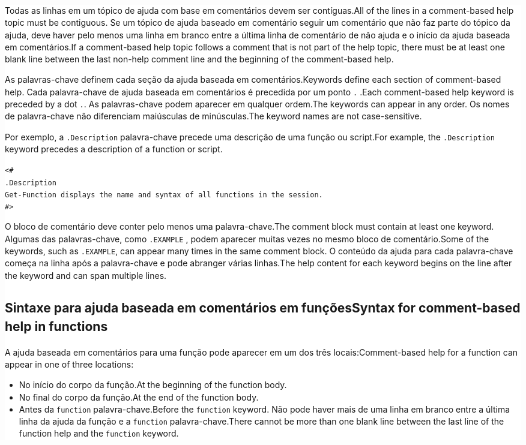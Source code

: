 <span data-ttu-id="b8ae5-124">Todas as linhas em um tópico de ajuda com base em comentários devem ser contíguas.</span><span class="sxs-lookup"><span data-stu-id="b8ae5-124">All of the lines in a comment-based help topic must be contiguous.</span></span> <span data-ttu-id="b8ae5-125">Se um tópico de ajuda baseado em comentário seguir um comentário que não faz parte do tópico da ajuda, deve haver pelo menos uma linha em branco entre a última linha de comentário de não ajuda e o início da ajuda baseada em comentários.</span><span class="sxs-lookup"><span data-stu-id="b8ae5-125">If a comment-based help topic follows a comment that is not part of the help topic, there must be at least one blank line between the last non-help comment line and the beginning of the comment-based help.</span></span>

<span data-ttu-id="b8ae5-126">As palavras-chave definem cada seção da ajuda baseada em comentários.</span><span class="sxs-lookup"><span data-stu-id="b8ae5-126">Keywords define each section of comment-based help.</span></span> <span data-ttu-id="b8ae5-127">Cada palavra-chave de ajuda baseada em comentários é precedida por um ponto `.` .</span><span class="sxs-lookup"><span data-stu-id="b8ae5-127">Each comment-based help keyword is preceded by a dot `.`.</span></span> <span data-ttu-id="b8ae5-128">As palavras-chave podem aparecer em qualquer ordem.</span><span class="sxs-lookup"><span data-stu-id="b8ae5-128">The keywords can appear in any order.</span></span> <span data-ttu-id="b8ae5-129">Os nomes de palavra-chave não diferenciam maiúsculas de minúsculas.</span><span class="sxs-lookup"><span data-stu-id="b8ae5-129">The keyword names are not case-sensitive.</span></span>

<span data-ttu-id="b8ae5-130">Por exemplo, a `.Description` palavra-chave precede uma descrição de uma função ou script.</span><span class="sxs-lookup"><span data-stu-id="b8ae5-130">For example, the `.Description` keyword precedes a description of a function or script.</span></span>

```
<#
.Description
Get-Function displays the name and syntax of all functions in the session.
#>
```

<span data-ttu-id="b8ae5-131">O bloco de comentário deve conter pelo menos uma palavra-chave.</span><span class="sxs-lookup"><span data-stu-id="b8ae5-131">The comment block must contain at least one keyword.</span></span> <span data-ttu-id="b8ae5-132">Algumas das palavras-chave, como `.EXAMPLE` , podem aparecer muitas vezes no mesmo bloco de comentário.</span><span class="sxs-lookup"><span data-stu-id="b8ae5-132">Some of the keywords, such as `.EXAMPLE`, can appear many times in the same comment block.</span></span> <span data-ttu-id="b8ae5-133">O conteúdo da ajuda para cada palavra-chave começa na linha após a palavra-chave e pode abranger várias linhas.</span><span class="sxs-lookup"><span data-stu-id="b8ae5-133">The help content for each keyword begins on the line after the keyword and can span multiple lines.</span></span>

## <a name="syntax-for-comment-based-help-in-functions"></a><span data-ttu-id="b8ae5-134">Sintaxe para ajuda baseada em comentários em funções</span><span class="sxs-lookup"><span data-stu-id="b8ae5-134">Syntax for comment-based help in functions</span></span>

<span data-ttu-id="b8ae5-135">A ajuda baseada em comentários para uma função pode aparecer em um dos três locais:</span><span class="sxs-lookup"><span data-stu-id="b8ae5-135">Comment-based help for a function can appear in one of three locations:</span></span>

- <span data-ttu-id="b8ae5-136">No início do corpo da função.</span><span class="sxs-lookup"><span data-stu-id="b8ae5-136">At the beginning of the function body.</span></span>
- <span data-ttu-id="b8ae5-137">No final do corpo da função.</span><span class="sxs-lookup"><span data-stu-id="b8ae5-137">At the end of the function body.</span></span>
- <span data-ttu-id="b8ae5-138">Antes da `function` palavra-chave.</span><span class="sxs-lookup"><span data-stu-id="b8ae5-138">Before the `function` keyword.</span></span> <span data-ttu-id="b8ae5-139">Não pode haver mais de uma linha em branco entre a última linha da ajuda da função e a `function` palavra-chave.</span><span class="sxs-lookup"><span data-stu-id="b8ae5-139">There cannot be more than one blank line between the last line of the function help and the `function` keyword.</span></span>
